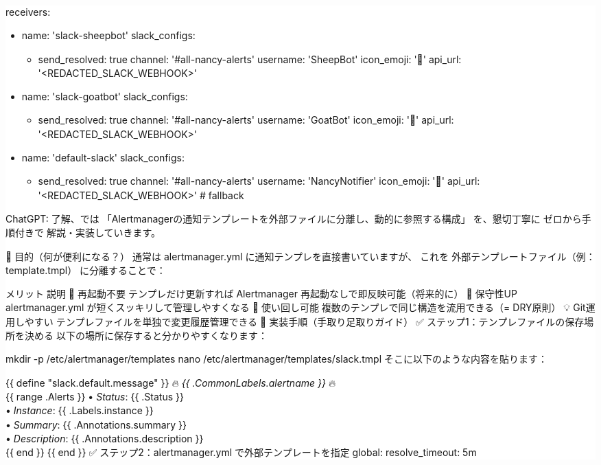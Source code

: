 receivers:
  - name: 'slack-sheepbot'
    slack_configs:
      - send_resolved: true
        channel: '#all-nancy-alerts'
        username: 'SheepBot'
        icon_emoji: ':sheep:'
        api_url: '<REDACTED_SLACK_WEBHOOK>'

  - name: 'slack-goatbot'
    slack_configs:
      - send_resolved: true
        channel: '#all-nancy-alerts'
        username: 'GoatBot'
        icon_emoji: ':goat:'
        api_url: '<REDACTED_SLACK_WEBHOOK>'

  - name: 'default-slack'
    slack_configs:
      - send_resolved: true
        channel: '#all-nancy-alerts'
        username: 'NancyNotifier'
        icon_emoji: ':bell:'
        api_url: '<REDACTED_SLACK_WEBHOOK>'  # fallback


ChatGPT:
了解、では 「Alertmanagerの通知テンプレートを外部ファイルに分離し、動的に参照する構成」 を、懇切丁寧に ゼロから手順付きで 解説・実装していきます。

🎯 目的（何が便利になる？）
通常は alertmanager.yml に通知テンプレを直接書いていますが、
これを 外部テンプレートファイル（例：template.tmpl） に分離することで：

メリット	説明
🔄 再起動不要	テンプレだけ更新すれば Alertmanager 再起動なしで即反映可能（将来的に）
🧹 保守性UP	alertmanager.yml が短くスッキリして管理しやすくなる
🔁 使い回し可能	複数のテンプレで同じ構造を流用できる（= DRY原則）
💡 Git運用しやすい	テンプレファイルを単独で変更履歴管理できる
🔧 実装手順（手取り足取りガイド）
✅ ステップ1：テンプレファイルの保存場所を決める
以下の場所に保存すると分かりやすくなります：

mkdir -p /etc/alertmanager/templates
nano /etc/alertmanager/templates/slack.tmpl
そこに以下のような内容を貼ります：

{{ define "slack.default.message" }}
🔥 *{{ .CommonLabels.alertname }}* 🔥  
{{ range .Alerts }}
• *Status*: {{ .Status }}  
• *Instance*: {{ .Labels.instance }}  
• *Summary*: {{ .Annotations.summary }}  
• *Description*: {{ .Annotations.description }}  
{{ end }}
{{ end }}
✅ ステップ2：alertmanager.yml で外部テンプレートを指定
global:
  resolve_timeout: 5m
